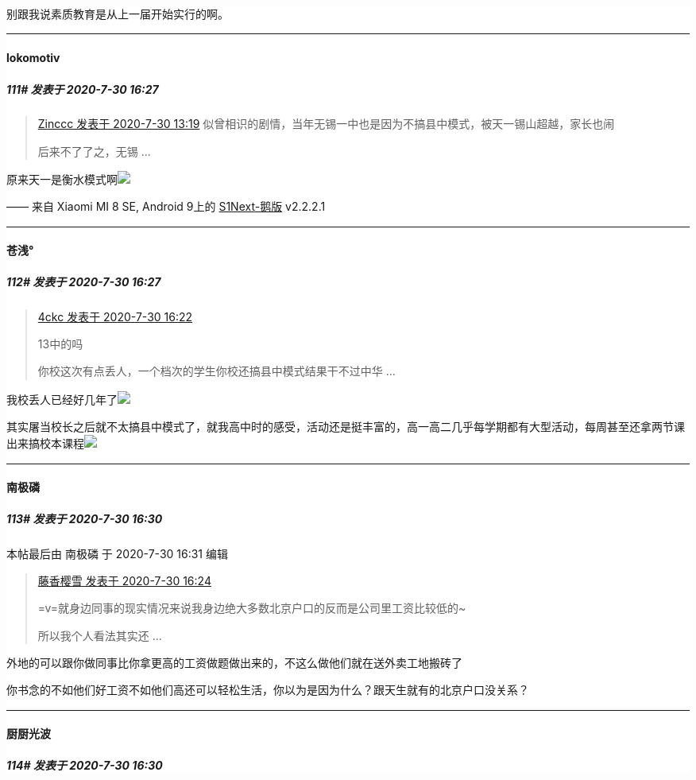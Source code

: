 别跟我说素质教育是从上一届开始实行的啊。


-----

####  lokomotiv  
##### 111#       发表于 2020-7-30 16:27


<blockquote><a href="httphttps://bbs.saraba1st.com/2b/forum.php?mod=redirect&amp;goto=findpost&amp;pid=48259742&amp;ptid=1952267" target="_blank">Zinccc 发表于 2020-7-30 13:19</a>
似曾相识的剧情，当年无锡一中也是因为不搞县中模式，被天一锡山超越，家长也闹

后来不了了之，无锡 ...</blockquote>
原来天一是衡水模式啊<img src="https://static.saraba1st.com/image/smiley/face2017/024.png" referrerpolicy="no-referrer">

—— 来自 Xiaomi MI 8 SE, Android 9上的 [S1Next-鹅版](https://github.com/ykrank/S1-Next/releases) v2.2.2.1


-----

####  苍浅°  
##### 112#       发表于 2020-7-30 16:27


<blockquote><a href="httphttps://bbs.saraba1st.com/2b/forum.php?mod=redirect&amp;goto=findpost&amp;pid=48262029&amp;ptid=1952267" target="_blank">4ckc 发表于 2020-7-30 16:22</a>

13中的吗

你校这次有点丢人，一个档次的学生你校还搞县中模式结果干不过中华 ...</blockquote>
我校丢人已经好几年了<img src="https://static.saraba1st.com/image/smiley/face2017/067.png" referrerpolicy="no-referrer">

其实屠当校长之后就不太搞县中模式了，就我高中时的感受，活动还是挺丰富的，高一高二几乎每学期都有大型活动，每周甚至还拿两节课出来搞校本课程<img src="https://static.saraba1st.com/image/smiley/face2017/245.png" referrerpolicy="no-referrer">


-----

####  南极磷  
##### 113#       发表于 2020-7-30 16:30


 本帖最后由 南极磷 于 2020-7-30 16:31 编辑 
<blockquote><a href="httphttps://bbs.saraba1st.com/2b/forum.php?mod=redirect&amp;goto=findpost&amp;pid=48262060&amp;ptid=1952267" target="_blank">藤香樱雪 发表于 2020-7-30 16:24</a>

=v=就身边同事的现实情况来说我身边绝大多数北京户口的反而是公司里工资比较低的~


所以我个人看法其实还 ...</blockquote>
外地的可以跟你做同事比你拿更高的工资做题做出来的，不这么做他们就在送外卖工地搬砖了

你书念的不如他们好工资不如他们高还可以轻松生活，你以为是因为什么？跟天生就有的北京户口没关系？


-----

####  厨厨光波  
##### 114#       发表于 2020-7-30 16:30
